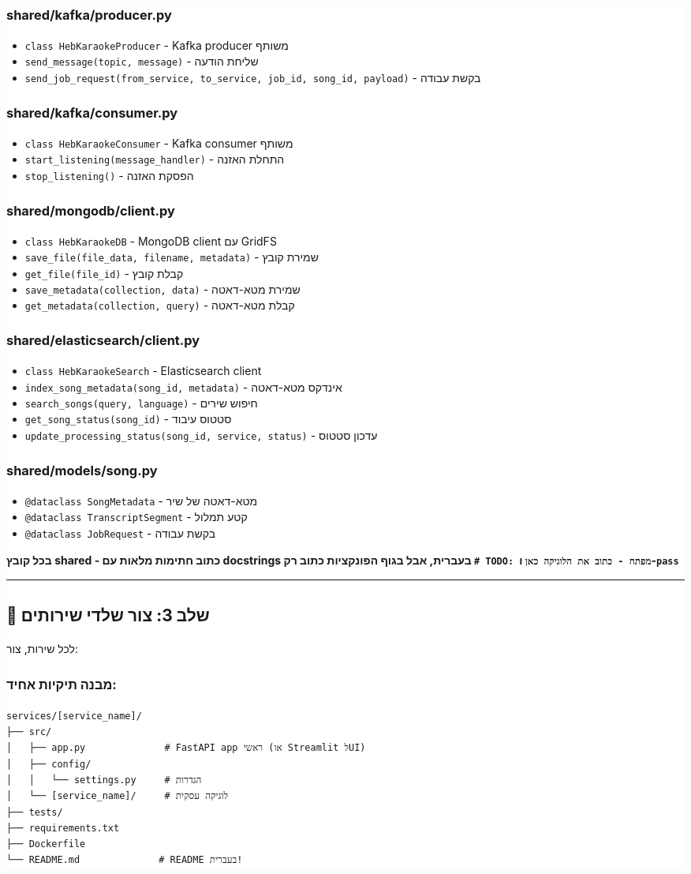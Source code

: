 ### shared/kafka/producer.py
- `class HebKaraokeProducer` - Kafka producer משותף
- `send_message(topic, message)` - שליחת הודעה
- `send_job_request(from_service, to_service, job_id, song_id, payload)` - בקשת עבודה

### shared/kafka/consumer.py
- `class HebKaraokeConsumer` - Kafka consumer משותף
- `start_listening(message_handler)` - התחלת האזנה
- `stop_listening()` - הפסקת האזנה

### shared/mongodb/client.py
- `class HebKaraokeDB` - MongoDB client עם GridFS
- `save_file(file_data, filename, metadata)` - שמירת קובץ
- `get_file(file_id)` - קבלת קובץ
- `save_metadata(collection, data)` - שמירת מטא-דאטה
- `get_metadata(collection, query)` - קבלת מטא-דאטה

### shared/elasticsearch/client.py
- `class HebKaraokeSearch` - Elasticsearch client
- `index_song_metadata(song_id, metadata)` - אינדקס מטא-דאטה
- `search_songs(query, language)` - חיפוש שירים
- `get_song_status(song_id)` - סטטוס עיבוד
- `update_processing_status(song_id, service, status)` - עדכון סטטוס

### shared/models/song.py
- `@dataclass SongMetadata` - מטא-דאטה של שיר
- `@dataclass TranscriptSegment` - קטע תמלול
- `@dataclass JobRequest` - בקשת עבודה

**בכל קובץ shared - כתוב חתימות מלאות עם docstrings בעברית, אבל בגוף הפונקציות כתוב רק `# TODO: מפתח - כתוב את הלוגיקה כאן` ו-`pass`**

---

## 🎯 שלב 3: צור שלדי שירותים

לכל שירות, צור:

### מבנה תיקיות אחיד:
```
services/[service_name]/
├── src/
│   ├── app.py              # FastAPI app ראשי (או Streamlit לUI)
│   ├── config/
│   │   └── settings.py     # הגדרות
│   └── [service_name]/     # לוגיקה עסקית
├── tests/
├── requirements.txt
├── Dockerfile
└── README.md              # README בעברית!
```
